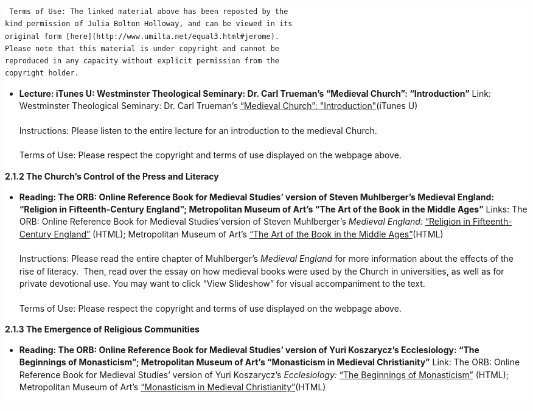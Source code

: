      Terms of Use: The linked material above has been reposted by the
    kind permission of Julia Bolton Holloway, and can be viewed in its
    original form [here](http://www.umilta.net/equal3.html#jerome). 
    Please note that this material is under copyright and cannot be
    reproduced in any capacity without explicit permission from the
    copyright holder. 

-   **Lecture: iTunes U: Westminster Theological Seminary: Dr. Carl
    Trueman’s “Medieval Church”: “Introduction”**
    Link: Westminster Theological Seminary: Dr. Carl Trueman’s
    [“Medieval Church”:
    "Introduction"](http://deimos3.apple.com/WebObjects/Core.woa/Browse/wts-public.3633004368.03633004370.3633616574?i=1817255946)(iTunes
    U)  
        
     Instructions: Please listen to the entire lecture for an
    introduction to the medieval Church.  
        
     Terms of Use: Please respect the copyright and terms of use
    displayed on the webpage above.

**2.1.2 The Church’s Control of the Press and Literacy** <span
id="2.1.2"></span> 
-   **Reading: The ORB: Online Reference Book for Medieval Studies’
    version of Steven Muhlberger’s Medieval England: “Religion in
    Fifteenth-Century England”; Metropolitan Museum of Art’s “The Art of
    the Book in the Middle Ages”**
    Links: The ORB: Online Reference Book for Medieval Studies’version
    of Steven Muhlberger’s *Medieval England:* [“Religion in
    Fifteenth-Century
    England”](http://www.the-orb.net/textbooks/muhlberger/15c_religion.html)
    (HTML); Metropolitan Museum of Art’s [“The Art of the Book in the
    Middle
    Ages”](http://www.metmuseum.org/toah/hd/book/hd_book.htm)(HTML)  
        
     Instructions: Please read the entire chapter of Muhlberger’s
    *Medieval England* for more information about the effects of the
    rise of literacy.  Then, read over the essay on how medieval books
    were used by the Church in universities, as well as for private
    devotional use. You may want to click “View Slideshow” for visual
    accompaniment to the text.  
        
     Terms of Use: Please respect the copyright and terms of use
    displayed on the webpage above.

**2.1.3 The Emergence of Religious Communities** <span
id="2.1.3"></span> 
-   **Reading: The ORB: Online Reference Book for Medieval Studies’
    version of Yuri Koszarycz’s Ecclesiology: “The Beginnings of
    Monasticism”; Metropolitan Museum of Art’s “Monasticism in Medieval
    Christianity”**
    Link: The ORB: Online Reference Book for Medieval Studies’ version
    of Yuri Koszarycz’s *Ecclesiology:* [“The Beginnings of
    Monasticism”](http://www.the-orb.net/textbooks/eccles/monasticism.html)
    (HTML); Metropolitan Museum of Art’s [“Monasticism in Medieval
    Christianity”](http://www.metmuseum.org/toah/hd/mona/hd_mona.htm)(HTML)  
        
